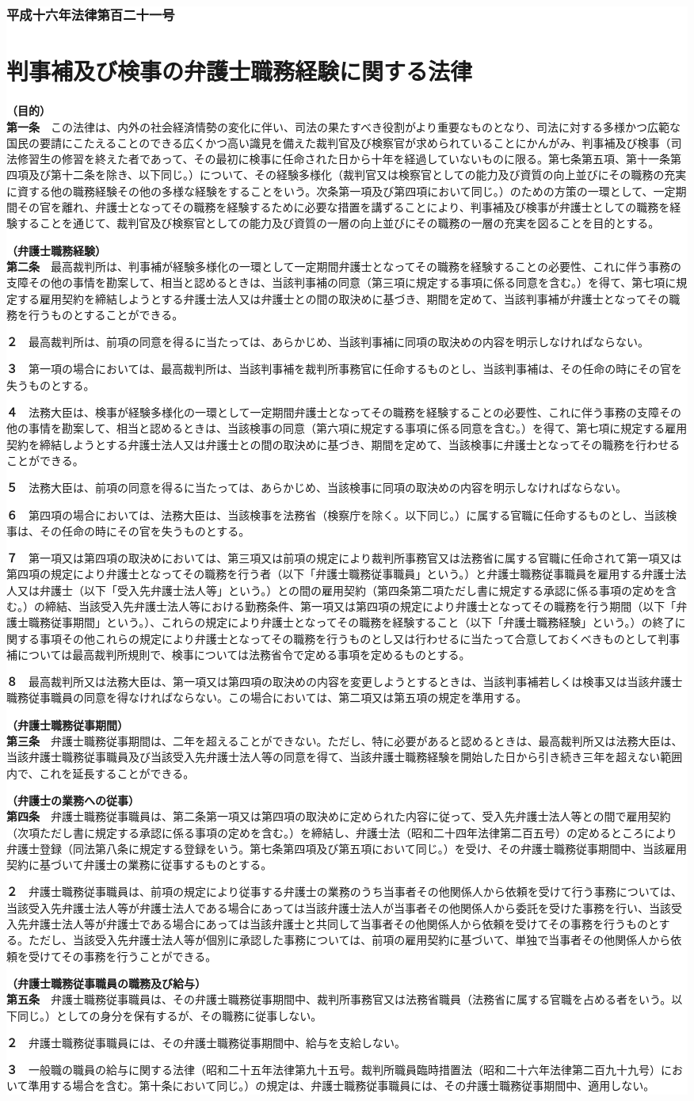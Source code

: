 ### 平成十六年法律第百二十一号  
# 判事補及び検事の弁護士職務経験に関する法律  
  
**（目的）**  
**第一条**　この法律は、内外の社会経済情勢の変化に伴い、司法の果たすべき役割がより重要なものとなり、司法に対する多様かつ広範な国民の要請にこたえることのできる広くかつ高い識見を備えた裁判官及び検察官が求められていることにかんがみ、判事補及び検事（司法修習生の修習を終えた者であって、その最初に検事に任命された日から十年を経過していないものに限る。第七条第五項、第十一条第四項及び第十二条を除き、以下同じ。）について、その経験多様化（裁判官又は検察官としての能力及び資質の向上並びにその職務の充実に資する他の職務経験その他の多様な経験をすることをいう。次条第一項及び第四項において同じ。）のための方策の一環として、一定期間その官を離れ、弁護士となってその職務を経験するために必要な措置を講ずることにより、判事補及び検事が弁護士としての職務を経験することを通じて、裁判官及び検察官としての能力及び資質の一層の向上並びにその職務の一層の充実を図ることを目的とする。  
  
**（弁護士職務経験）**  
**第二条**　最高裁判所は、判事補が経験多様化の一環として一定期間弁護士となってその職務を経験することの必要性、これに伴う事務の支障その他の事情を勘案して、相当と認めるときは、当該判事補の同意（第三項に規定する事項に係る同意を含む。）を得て、第七項に規定する雇用契約を締結しようとする弁護士法人又は弁護士との間の取決めに基づき、期間を定めて、当該判事補が弁護士となってその職務を行うものとすることができる。  
  
**２**　最高裁判所は、前項の同意を得るに当たっては、あらかじめ、当該判事補に同項の取決めの内容を明示しなければならない。  
  
**３**　第一項の場合においては、最高裁判所は、当該判事補を裁判所事務官に任命するものとし、当該判事補は、その任命の時にその官を失うものとする。  
  
**４**　法務大臣は、検事が経験多様化の一環として一定期間弁護士となってその職務を経験することの必要性、これに伴う事務の支障その他の事情を勘案して、相当と認めるときは、当該検事の同意（第六項に規定する事項に係る同意を含む。）を得て、第七項に規定する雇用契約を締結しようとする弁護士法人又は弁護士との間の取決めに基づき、期間を定めて、当該検事に弁護士となってその職務を行わせることができる。  
  
**５**　法務大臣は、前項の同意を得るに当たっては、あらかじめ、当該検事に同項の取決めの内容を明示しなければならない。  
  
**６**　第四項の場合においては、法務大臣は、当該検事を法務省（検察庁を除く。以下同じ。）に属する官職に任命するものとし、当該検事は、その任命の時にその官を失うものとする。  
  
**７**　第一項又は第四項の取決めにおいては、第三項又は前項の規定により裁判所事務官又は法務省に属する官職に任命されて第一項又は第四項の規定により弁護士となってその職務を行う者（以下「弁護士職務従事職員」という。）と弁護士職務従事職員を雇用する弁護士法人又は弁護士（以下「受入先弁護士法人等」という。）との間の雇用契約（第四条第二項ただし書に規定する承認に係る事項の定めを含む。）の締結、当該受入先弁護士法人等における勤務条件、第一項又は第四項の規定により弁護士となってその職務を行う期間（以下「弁護士職務従事期間」という。）、これらの規定により弁護士となってその職務を経験すること（以下「弁護士職務経験」という。）の終了に関する事項その他これらの規定により弁護士となってその職務を行うものとし又は行わせるに当たって合意しておくべきものとして判事補については最高裁判所規則で、検事については法務省令で定める事項を定めるものとする。  
  
**８**　最高裁判所又は法務大臣は、第一項又は第四項の取決めの内容を変更しようとするときは、当該判事補若しくは検事又は当該弁護士職務従事職員の同意を得なければならない。この場合においては、第二項又は第五項の規定を準用する。  
  
**（弁護士職務従事期間）**  
**第三条**　弁護士職務従事期間は、二年を超えることができない。ただし、特に必要があると認めるときは、最高裁判所又は法務大臣は、当該弁護士職務従事職員及び当該受入先弁護士法人等の同意を得て、当該弁護士職務経験を開始した日から引き続き三年を超えない範囲内で、これを延長することができる。  
  
**（弁護士の業務への従事）**  
**第四条**　弁護士職務従事職員は、第二条第一項又は第四項の取決めに定められた内容に従って、受入先弁護士法人等との間で雇用契約（次項ただし書に規定する承認に係る事項の定めを含む。）を締結し、弁護士法（昭和二十四年法律第二百五号）の定めるところにより弁護士登録（同法第八条に規定する登録をいう。第七条第四項及び第五項において同じ。）を受け、その弁護士職務従事期間中、当該雇用契約に基づいて弁護士の業務に従事するものとする。  
  
**２**　弁護士職務従事職員は、前項の規定により従事する弁護士の業務のうち当事者その他関係人から依頼を受けて行う事務については、当該受入先弁護士法人等が弁護士法人である場合にあっては当該弁護士法人が当事者その他関係人から委託を受けた事務を行い、当該受入先弁護士法人等が弁護士である場合にあっては当該弁護士と共同して当事者その他関係人から依頼を受けてその事務を行うものとする。ただし、当該受入先弁護士法人等が個別に承認した事務については、前項の雇用契約に基づいて、単独で当事者その他関係人から依頼を受けてその事務を行うことができる。  
  
**（弁護士職務従事職員の職務及び給与）**  
**第五条**　弁護士職務従事職員は、その弁護士職務従事期間中、裁判所事務官又は法務省職員（法務省に属する官職を占める者をいう。以下同じ。）としての身分を保有するが、その職務に従事しない。  
  
**２**　弁護士職務従事職員には、その弁護士職務従事期間中、給与を支給しない。  
  
**３**　一般職の職員の給与に関する法律（昭和二十五年法律第九十五号。裁判所職員臨時措置法（昭和二十六年法律第二百九十九号）において準用する場合を含む。第十条において同じ。）の規定は、弁護士職務従事職員には、その弁護士職務従事期間中、適用しない。  
  